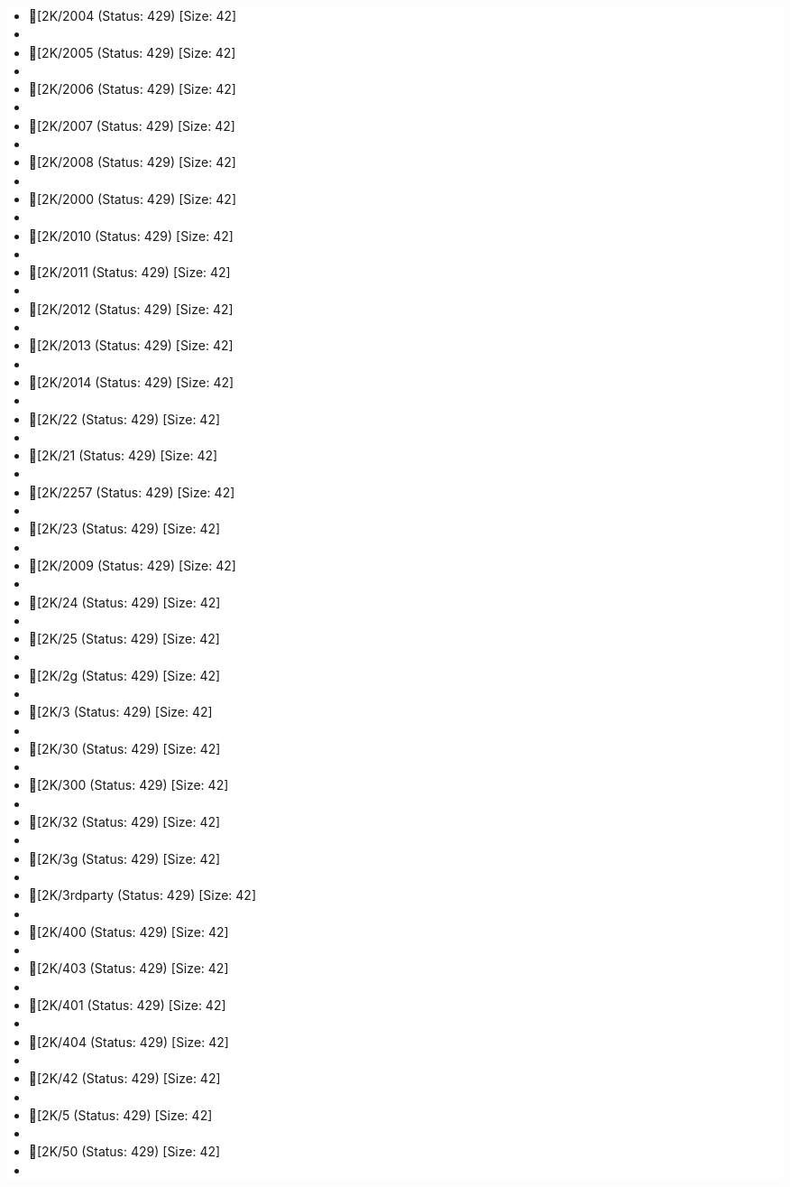 - [2K/2004                 (Status: 429) [Size: 42]
- 
- [2K/2005                 (Status: 429) [Size: 42]
- 
- [2K/2006                 (Status: 429) [Size: 42]
- 
- [2K/2007                 (Status: 429) [Size: 42]
- 
- [2K/2008                 (Status: 429) [Size: 42]
- 
- [2K/2000                 (Status: 429) [Size: 42]
- 
- [2K/2010                 (Status: 429) [Size: 42]
- 
- [2K/2011                 (Status: 429) [Size: 42]
- 
- [2K/2012                 (Status: 429) [Size: 42]
- 
- [2K/2013                 (Status: 429) [Size: 42]
- 
- [2K/2014                 (Status: 429) [Size: 42]
- 
- [2K/22                   (Status: 429) [Size: 42]
- 
- [2K/21                   (Status: 429) [Size: 42]
- 
- [2K/2257                 (Status: 429) [Size: 42]
- 
- [2K/23                   (Status: 429) [Size: 42]
- 
- [2K/2009                 (Status: 429) [Size: 42]
- 
- [2K/24                   (Status: 429) [Size: 42]
- 
- [2K/25                   (Status: 429) [Size: 42]
- 
- [2K/2g                   (Status: 429) [Size: 42]
- 
- [2K/3                    (Status: 429) [Size: 42]
- 
- [2K/30                   (Status: 429) [Size: 42]
- 
- [2K/300                  (Status: 429) [Size: 42]
- 
- [2K/32                   (Status: 429) [Size: 42]
- 
- [2K/3g                   (Status: 429) [Size: 42]
- 
- [2K/3rdparty             (Status: 429) [Size: 42]
- 
- [2K/400                  (Status: 429) [Size: 42]
- 
- [2K/403                  (Status: 429) [Size: 42]
- 
- [2K/401                  (Status: 429) [Size: 42]
- 
- [2K/404                  (Status: 429) [Size: 42]
- 
- [2K/42                   (Status: 429) [Size: 42]
- 
- [2K/5                    (Status: 429) [Size: 42]
- 
- [2K/50                   (Status: 429) [Size: 42]
- 